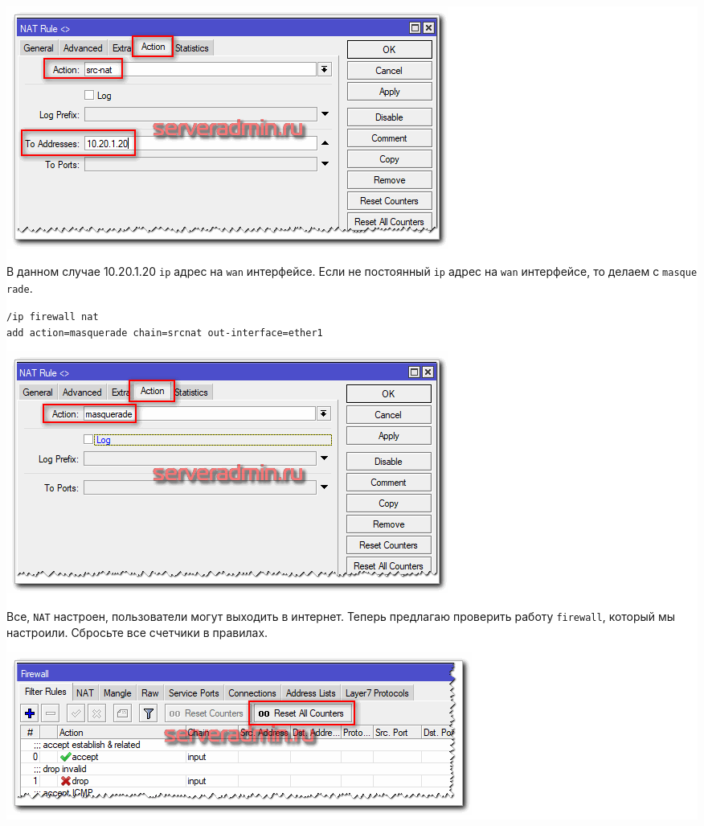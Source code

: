 <img src="pics/11.png">

В данном случае 10.20.1.20 `ip` адрес на `wan` интерфейсе. Если не постоянный `ip` адрес на `wan` интерфейсе, то делаем с `masquerade`.
```
/ip firewall nat
add action=masquerade chain=srcnat out-interface=ether1
```
<img src="pics/12.png">

Все, `NAT` настроен, пользователи могут выходить в интернет. Теперь предлагаю проверить работу `firewall`, который мы настроили. Сбросьте все счетчики в правилах.

<img src="pics/13.png">
